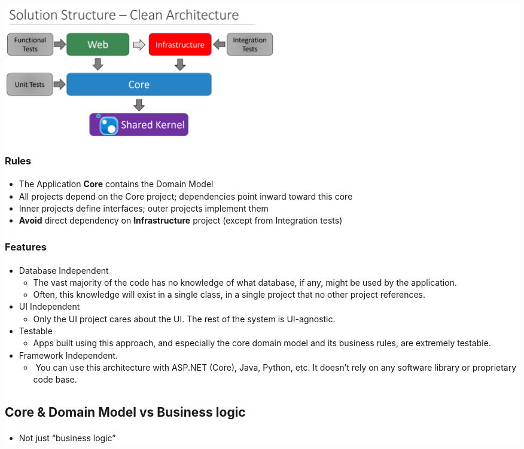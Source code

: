 <p id="ARYrEoL"><img class="wp-image-1828  aligncenter" src="/wp-content/uploads/2018/10/img_5bd871bcca11b.png" alt="" width="451" height="222" /></p>
<h3>Rules</h3>



<ul>
<li>The Application <strong>Core</strong> contains the Domain Model</li>
<li>All projects depend on the Core project; dependencies point inward toward this core</li>
<li>Inner projects define interfaces; outer projects implement them</li>
<li><strong>Avoid</strong> direct dependency on <strong>Infrastructure</strong> project (except from Integration tests)</li>
</ul>
<h3>Features</h3>
<ul>
<li>Database Independent
<ul>
<li>The vast majority of the code has no knowledge of what database, if any, might be used by the application.</li>
<li>Often, this knowledge will exist in a single class, in a single project that no other project references.</li>
</ul>
</li>
<li>UI Independent
<ul>
<li>Only the UI project cares about the UI. The rest of the system is UI-agnostic.</li>
</ul>
</li>
<li>Testable
<ul>
<li>Apps built using this approach, and especially the core domain model and its business rules, are extremely testable.</li>
</ul>
</li>
<li>Framework Independent.
<ul>
<li> You can use this architecture with ASP.NET (Core), Java, Python, etc. It doesn’t rely on any software library or proprietary code base.</li>
</ul>
</li>
</ul>
<h2>Core &amp; Domain Model vs Business logic</h2>
<ul>
<li>Not just “business logic”</li>